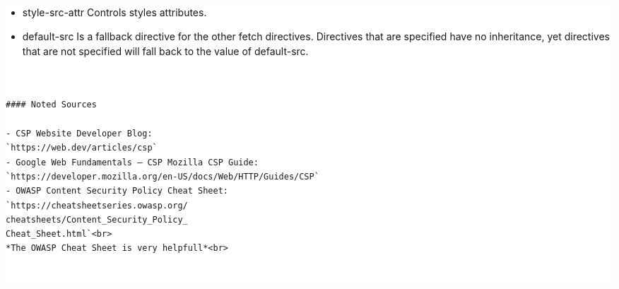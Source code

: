 - style-src-attr        Controls styles attributes.

- default-src       Is a fallback directive for the other fetch directives. Directives that are specified have no inheritance, 
                    yet directives that are not specified will fall back to the value of default-src.

```


#### Noted Sources

- CSP Website Developer Blog:
`https://web.dev/articles/csp`
- Google Web Fundamentals – CSP Mozilla CSP Guide:
`https://developer.mozilla.org/en-US/docs/Web/HTTP/Guides/CSP`
- OWASP Content Security Policy Cheat Sheet:
`https://cheatsheetseries.owasp.org/
cheatsheets/Content_Security_Policy_
Cheat_Sheet.html`<br>
*The OWASP Cheat Sheet is very helpfull*<br>


